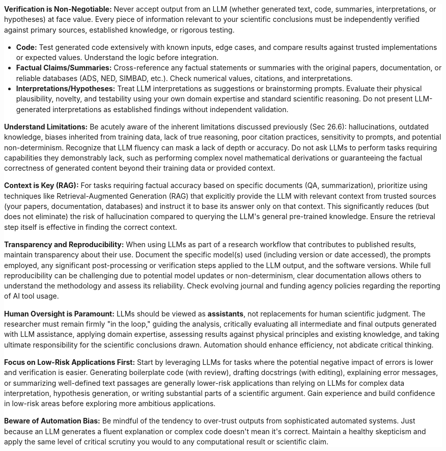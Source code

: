 **Verification is Non-Negotiable:** Never accept output from an LLM (whether generated text, code, summaries, interpretations, or hypotheses) at face value. Every piece of information relevant to your scientific conclusions must be independently verified against primary sources, established knowledge, or rigorous testing.
*   **Code:** Test generated code extensively with known inputs, edge cases, and compare results against trusted implementations or expected values. Understand the logic before integration.
*   **Factual Claims/Summaries:** Cross-reference any factual statements or summaries with the original papers, documentation, or reliable databases (ADS, NED, SIMBAD, etc.). Check numerical values, citations, and interpretations.
*   **Interpretations/Hypotheses:** Treat LLM interpretations as suggestions or brainstorming prompts. Evaluate their physical plausibility, novelty, and testability using your own domain expertise and standard scientific reasoning. Do not present LLM-generated interpretations as established findings without independent validation.

**Understand Limitations:** Be acutely aware of the inherent limitations discussed previously (Sec 26.6): hallucinations, outdated knowledge, biases inherited from training data, lack of true reasoning, poor citation practices, sensitivity to prompts, and potential non-determinism. Recognize that LLM fluency can mask a lack of depth or accuracy. Do not ask LLMs to perform tasks requiring capabilities they demonstrably lack, such as performing complex novel mathematical derivations or guaranteeing the factual correctness of generated content beyond their training data or provided context.

**Context is Key (RAG):** For tasks requiring factual accuracy based on specific documents (QA, summarization), prioritize using techniques like Retrieval-Augmented Generation (RAG) that explicitly provide the LLM with relevant context from trusted sources (your papers, documentation, databases) and instruct it to base its answer only on that context. This significantly reduces (but does not eliminate) the risk of hallucination compared to querying the LLM's general pre-trained knowledge. Ensure the retrieval step itself is effective in finding the correct context.

**Transparency and Reproducibility:** When using LLMs as part of a research workflow that contributes to published results, maintain transparency about their use. Document the specific model(s) used (including version or date accessed), the prompts employed, any significant post-processing or verification steps applied to the LLM output, and the software versions. While full reproducibility can be challenging due to potential model updates or non-determinism, clear documentation allows others to understand the methodology and assess its reliability. Check evolving journal and funding agency policies regarding the reporting of AI tool usage.

**Human Oversight is Paramount:** LLMs should be viewed as **assistants**, not replacements for human scientific judgment. The researcher must remain firmly "in the loop," guiding the analysis, critically evaluating all intermediate and final outputs generated with LLM assistance, applying domain expertise, assessing results against physical principles and existing knowledge, and taking ultimate responsibility for the scientific conclusions drawn. Automation should enhance efficiency, not abdicate critical thinking.

**Focus on Low-Risk Applications First:** Start by leveraging LLMs for tasks where the potential negative impact of errors is lower and verification is easier. Generating boilerplate code (with review), drafting docstrings (with editing), explaining error messages, or summarizing well-defined text passages are generally lower-risk applications than relying on LLMs for complex data interpretation, hypothesis generation, or writing substantial parts of a scientific argument. Gain experience and build confidence in low-risk areas before exploring more ambitious applications.

**Beware of Automation Bias:** Be mindful of the tendency to over-trust outputs from sophisticated automated systems. Just because an LLM generates a fluent explanation or complex code doesn't mean it's correct. Maintain a healthy skepticism and apply the same level of critical scrutiny you would to any computational result or scientific claim.
